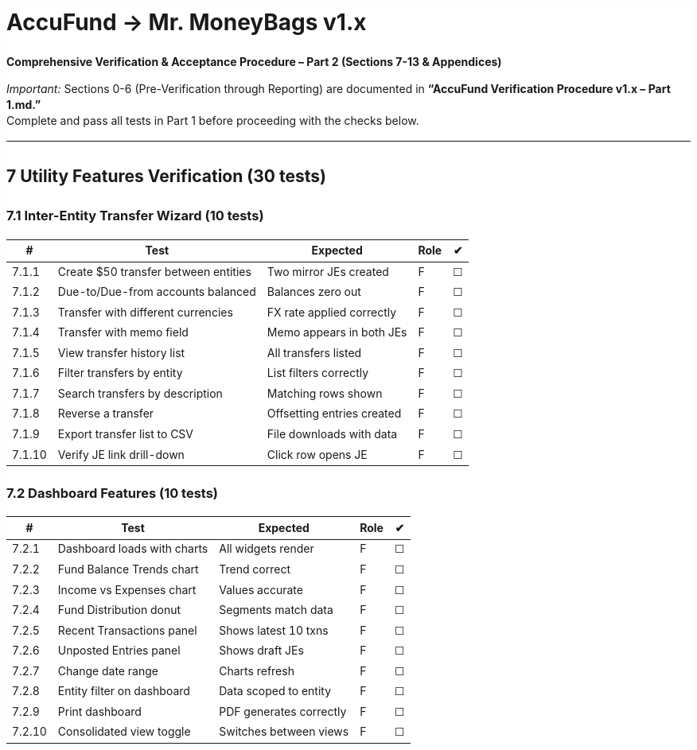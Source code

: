 # AccuFund → Mr. MoneyBags v1.x  
**Comprehensive Verification & Acceptance Procedure – Part 2 (Sections 7-13 & Appendices)**  

*Important:* Sections 0-6 (Pre-Verification through Reporting) are documented in **“AccuFund Verification Procedure v1.x – Part 1.md.”**  
Complete and pass all tests in Part 1 before proceeding with the checks below.

---

## 7  Utility Features Verification (30 tests)

### 7.1 Inter-Entity Transfer Wizard (10 tests)
| # | Test | Expected | Role | ✔ |
|---|------|----------|------|---|
|7.1.1|Create $50 transfer between entities|Two mirror JEs created|F|☐|
|7.1.2|Due-to/Due-from accounts balanced|Balances zero out|F|☐|
|7.1.3|Transfer with different currencies|FX rate applied correctly|F|☐|
|7.1.4|Transfer with memo field|Memo appears in both JEs|F|☐|
|7.1.5|View transfer history list|All transfers listed|F|☐|
|7.1.6|Filter transfers by entity|List filters correctly|F|☐|
|7.1.7|Search transfers by description|Matching rows shown|F|☐|
|7.1.8|Reverse a transfer|Offsetting entries created|F|☐|
|7.1.9|Export transfer list to CSV|File downloads with data|F|☐|
|7.1.10|Verify JE link drill-down|Click row opens JE|F|☐|

### 7.2 Dashboard Features (10 tests)
| # | Test | Expected | Role | ✔ |
|---|------|----------|------|---|
|7.2.1|Dashboard loads with charts|All widgets render|F|☐|
|7.2.2|Fund Balance Trends chart|Trend correct|F|☐|
|7.2.3|Income vs Expenses chart|Values accurate|F|☐|
|7.2.4|Fund Distribution donut|Segments match data|F|☐|
|7.2.5|Recent Transactions panel|Shows latest 10 txns|F|☐|
|7.2.6|Unposted Entries panel|Shows draft JEs|F|☐|
|7.2.7|Change date range|Charts refresh|F|☐|
|7.2.8|Entity filter on dashboard|Data scoped to entity|F|☐|
|7.2.9|Print dashboard|PDF generates correctly|F|☐|
|7.2.10|Consolidated view toggle|Switches between views|F|☐|
